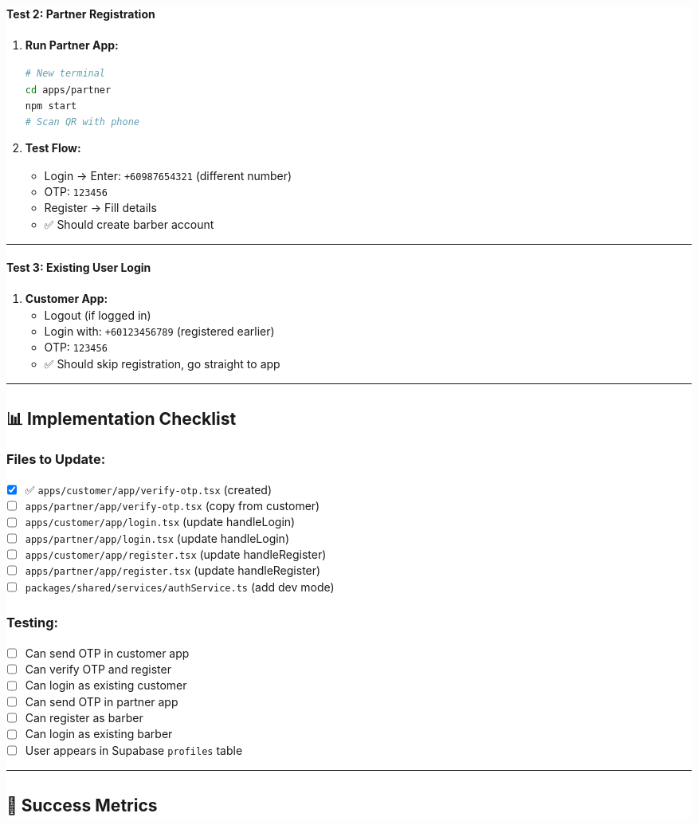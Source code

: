 
#### **Test 2: Partner Registration**

1. **Run Partner App:**
   ```bash
   # New terminal
   cd apps/partner
   npm start
   # Scan QR with phone
   ```

2. **Test Flow:**
   - Login → Enter: `+60987654321` (different number)
   - OTP: `123456`
   - Register → Fill details
   - ✅ Should create barber account

---

#### **Test 3: Existing User Login**

1. **Customer App:** 
   - Logout (if logged in)
   - Login with: `+60123456789` (registered earlier)
   - OTP: `123456`
   - ✅ Should skip registration, go straight to app

---

## 📊 **Implementation Checklist**

### **Files to Update:**
- [x] ✅ `apps/customer/app/verify-otp.tsx` (created)
- [ ] `apps/partner/app/verify-otp.tsx` (copy from customer)
- [ ] `apps/customer/app/login.tsx` (update handleLogin)
- [ ] `apps/partner/app/login.tsx` (update handleLogin)
- [ ] `apps/customer/app/register.tsx` (update handleRegister)
- [ ] `apps/partner/app/register.tsx` (update handleRegister)
- [ ] `packages/shared/services/authService.ts` (add dev mode)

### **Testing:**
- [ ] Can send OTP in customer app
- [ ] Can verify OTP and register
- [ ] Can login as existing customer
- [ ] Can send OTP in partner app  
- [ ] Can register as barber
- [ ] Can login as existing barber
- [ ] User appears in Supabase `profiles` table

---

## 🎉 **Success Metrics**
